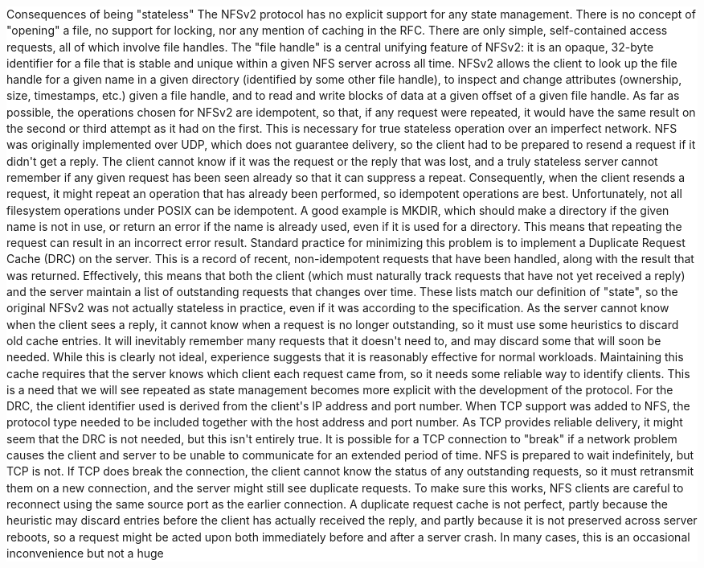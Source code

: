 Consequences of being "stateless"
The NFSv2 protocol has no explicit support for any state management.
There is no concept of "opening" a file, no support for locking, nor
any mention of caching in the RFC.  There are only simple, self-contained
access requests, all of which involve file handles.
The "file handle" is a central unifying feature of NFSv2: it is an
opaque, 32-byte identifier for a file that is stable and unique within a given
NFS server across all time.  NFSv2 allows the client to look up the file
handle for a given name in a given directory (identified by some other
file handle), to inspect and change attributes (ownership, size,
timestamps, etc.) given a file handle, and to read and write blocks of
data at a given offset of a given file handle.
As far as possible, the operations chosen for NFSv2 are idempotent, so
that, if any request were repeated, it would have the same result on the
second or third attempt as it had on the first.  This is necessary for
true stateless operation over an imperfect network.  NFS was originally
implemented over UDP, which does not guarantee delivery, so the client
had to be prepared to resend a request if it didn't get a reply.  The
client cannot know if it was the request or the reply that was lost, and
a truly stateless server cannot remember if any given request has been
seen already so that it can suppress a repeat.  Consequently, when the client
resends a request, it might repeat an operation that has already been
performed, so idempotent operations are best.
Unfortunately, not all filesystem operations under POSIX can be
idempotent.  A good example is MKDIR, which should make a directory if
the given name is not in use, or return an error if the name is already
used, even if it is used for a directory.  This means that repeating the
request can result in an incorrect error result.  Standard practice for
minimizing this problem is to implement a Duplicate Request Cache (DRC)
on the server.  This is a record of recent, non-idempotent requests that
have been handled, along with the result that was returned.  Effectively, this
means that both the client (which must naturally track requests that have
not yet received a reply) and the server maintain a list of outstanding
requests that changes over time.  These lists match our definition of
"state", so the original NFSv2 was not actually stateless in practice,
even if it was according to the specification.
As the server cannot
know when the client sees a reply, it cannot know when a request is no
longer outstanding, so it must use some heuristics to discard old cache
entries.  It will inevitably remember many requests that it doesn't need
to, and may discard some that will soon be needed.  While this is clearly
not ideal, experience suggests that it is reasonably effective for
normal workloads.
Maintaining this cache requires that the server knows which client each
request came from, so it needs some reliable way to identify clients.
This is a need that we will see repeated as state management becomes
more explicit with the development of the protocol.  For the DRC, the
client identifier used is derived from the client's IP address and port number.  When
TCP support was added to NFS, the protocol type needed to be included
together with the host address and port number.  As TCP provides reliable
delivery, it might seem that the DRC is not needed, but this isn't
entirely true.  It is possible for a TCP connection to "break" if a
network problem causes the client and server to be unable to communicate for
an extended period of time.  NFS is prepared to wait indefinitely, but
TCP is not.  If TCP does break the connection, the client cannot know
the status of any outstanding requests, so it must retransmit them on a
new connection, and the server might still see duplicate requests.  To
make sure this works, NFS clients are careful to reconnect using the
same source port as the earlier connection.
A duplicate request cache is not perfect, partly because the heuristic
may discard entries before the client has actually received the reply,
and partly because it is not preserved across server reboots, so a
request might be acted upon both immediately before and after a server
crash.  In many cases, this is an occasional inconvenience but not a huge